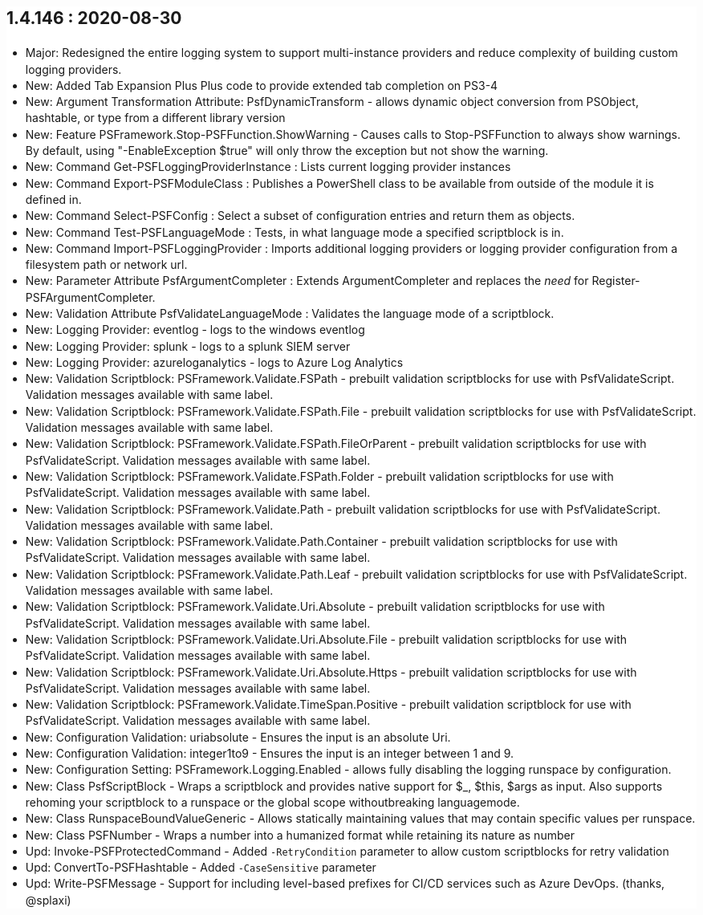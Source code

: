 ## 1.4.146 : 2020-08-30

- Major: Redesigned the entire logging system to support multi-instance providers and reduce complexity of building custom logging providers.
- New: Added Tab Expansion Plus Plus code to provide extended tab completion on PS3-4
- New: Argument Transformation Attribute: PsfDynamicTransform - allows dynamic object conversion from PSObject, hashtable, or type from a different library version
- New: Feature PSFramework.Stop-PSFFunction.ShowWarning - Causes calls to Stop-PSFFunction to always show warnings. By default, using "-EnableException $true" will only throw the exception but not show the warning.
- New: Command Get-PSFLoggingProviderInstance : Lists current logging provider instances
- New: Command Export-PSFModuleClass : Publishes a PowerShell class to be available from outside of the module it is defined in.
- New: Command Select-PSFConfig : Select a subset of configuration entries and return them as objects.
- New: Command Test-PSFLanguageMode : Tests, in what language mode a specified scriptblock is in.
- New: Command Import-PSFLoggingProvider : Imports additional logging providers or logging provider configuration from a filesystem path or network url.
- New: Parameter Attribute PsfArgumentCompleter : Extends ArgumentCompleter and replaces the _need_ for Register-PSFArgumentCompleter.
- New: Validation Attribute PsfValidateLanguageMode : Validates the language mode of a scriptblock.
- New: Logging Provider: eventlog - logs to the windows eventlog
- New: Logging Provider: splunk - logs to a splunk SIEM server
- New: Logging Provider: azureloganalytics - logs to Azure Log Analytics
- New: Validation Scriptblock: PSFramework.Validate.FSPath - prebuilt validation scriptblocks for use with PsfValidateScript. Validation messages available with same label.
- New: Validation Scriptblock: PSFramework.Validate.FSPath.File - prebuilt validation scriptblocks for use with PsfValidateScript. Validation messages available with same label.
- New: Validation Scriptblock: PSFramework.Validate.FSPath.FileOrParent - prebuilt validation scriptblocks for use with PsfValidateScript. Validation messages available with same label.
- New: Validation Scriptblock: PSFramework.Validate.FSPath.Folder - prebuilt validation scriptblocks for use with PsfValidateScript. Validation messages available with same label.
- New: Validation Scriptblock: PSFramework.Validate.Path - prebuilt validation scriptblocks for use with PsfValidateScript. Validation messages available with same label.
- New: Validation Scriptblock: PSFramework.Validate.Path.Container - prebuilt validation scriptblocks for use with PsfValidateScript. Validation messages available with same label.
- New: Validation Scriptblock: PSFramework.Validate.Path.Leaf - prebuilt validation scriptblocks for use with PsfValidateScript. Validation messages available with same label.
- New: Validation Scriptblock: PSFramework.Validate.Uri.Absolute - prebuilt validation scriptblocks for use with PsfValidateScript. Validation messages available with same label.
- New: Validation Scriptblock: PSFramework.Validate.Uri.Absolute.File - prebuilt validation scriptblocks for use with PsfValidateScript. Validation messages available with same label.
- New: Validation Scriptblock: PSFramework.Validate.Uri.Absolute.Https - prebuilt validation scriptblocks for use with PsfValidateScript. Validation messages available with same label.
- New: Validation Scriptblock: PSFramework.Validate.TimeSpan.Positive - prebuilt validation scriptblock for use with PsfValidateScript. Validation messages available with same label.
- New: Configuration Validation: uriabsolute - Ensures the input is an absolute Uri.
- New: Configuration Validation: integer1to9 - Ensures the input is an integer between 1 and 9.
- New: Configuration Setting: PSFramework.Logging.Enabled - allows fully disabling the logging runspace by configuration.
- New: Class PsfScriptBlock - Wraps a scriptblock and provides native support for $_, $this, $args as input. Also supports rehoming your scriptblock to a runspace or the global scope withoutbreaking languagemode.
- New: Class RunspaceBoundValueGeneric - Allows statically maintaining values that may contain specific values per runspace.
- New: Class PSFNumber - Wraps a number into a humanized format while retaining its nature as number
- Upd: Invoke-PSFProtectedCommand - Added `-RetryCondition` parameter to allow custom scriptblocks for retry validation
- Upd: ConvertTo-PSFHashtable - Added `-CaseSensitive` parameter
- Upd: Write-PSFMessage - Support for including level-based prefixes for CI/CD services such as Azure DevOps. (thanks, @splaxi)